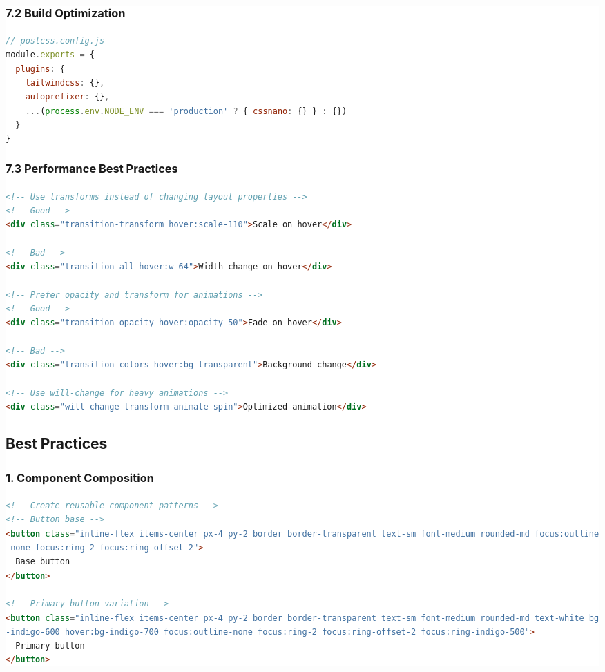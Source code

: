 ### 7.2 Build Optimization

```javascript
// postcss.config.js
module.exports = {
  plugins: {
    tailwindcss: {},
    autoprefixer: {},
    ...(process.env.NODE_ENV === 'production' ? { cssnano: {} } : {})
  }
}
```

### 7.3 Performance Best Practices

```html
<!-- Use transforms instead of changing layout properties -->
<!-- Good -->
<div class="transition-transform hover:scale-110">Scale on hover</div>

<!-- Bad -->
<div class="transition-all hover:w-64">Width change on hover</div>

<!-- Prefer opacity and transform for animations -->
<!-- Good -->
<div class="transition-opacity hover:opacity-50">Fade on hover</div>

<!-- Bad -->
<div class="transition-colors hover:bg-transparent">Background change</div>

<!-- Use will-change for heavy animations -->
<div class="will-change-transform animate-spin">Optimized animation</div>
```

## Best Practices

### 1. Component Composition

```html
<!-- Create reusable component patterns -->
<!-- Button base -->
<button class="inline-flex items-center px-4 py-2 border border-transparent text-sm font-medium rounded-md focus:outline-none focus:ring-2 focus:ring-offset-2">
  Base button
</button>

<!-- Primary button variation -->
<button class="inline-flex items-center px-4 py-2 border border-transparent text-sm font-medium rounded-md text-white bg-indigo-600 hover:bg-indigo-700 focus:outline-none focus:ring-2 focus:ring-offset-2 focus:ring-indigo-500">
  Primary button
</button>
```

